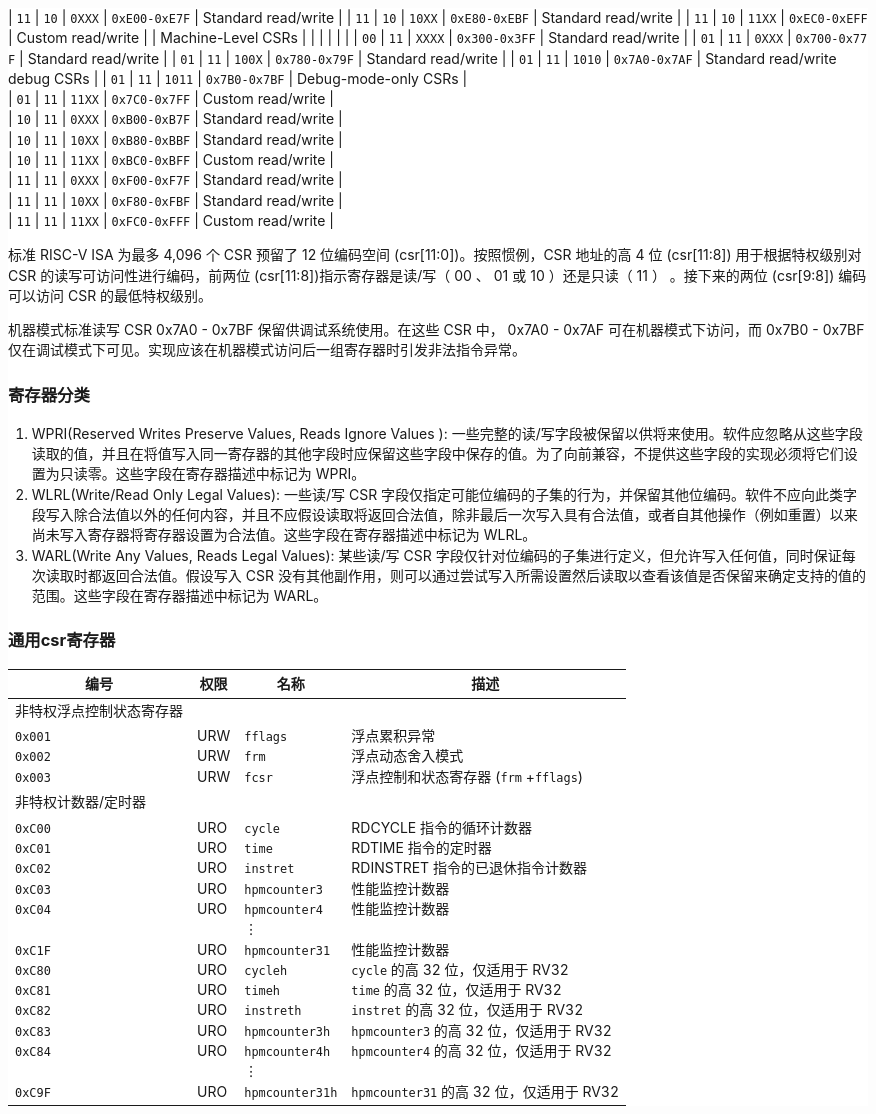 | `11` | `10` | `0XXX` | `0xE00-0xE7F` |  Standard read/write | 
| `11` | `10` | `10XX` | `0xE80-0xEBF` |  Standard read/write | 
| `11` | `10` | `11XX` | `0xEC0-0xEFF` |  Custom read/write | 
| Machine-Level CSRs |     |     |     |     |     | 
| `00` | `11` | `XXXX` | `0x300-0x3FF` |  Standard read/write | 
| `01` | `11` | `0XXX` | `0x700-0x77F` |  Standard read/write | 
| `01` | `11` | `100X` | `0x780-0x79F` |  Standard read/write | 
| `01` | `11` | `1010` | `0x7A0-0x7AF` |  Standard read/write debug CSRs |
| `01` | `11` | `1011` | `0x7B0-0x7BF` |  Debug-mode-only CSRs |    
| `01` | `11` | `11XX` | `0x7C0-0x7FF` |  Custom read/write |    
| `10` | `11` | `0XXX` | `0xB00-0xB7F` |  Standard read/write |    
| `10` | `11` | `10XX` | `0xB80-0xBBF` |  Standard read/write |    
| `10` | `11` | `11XX` | `0xBC0-0xBFF` |  Custom read/write |    
| `11` | `11` | `0XXX` | `0xF00-0xF7F` |  Standard read/write |    
| `11` | `11` | `10XX` | `0xF80-0xFBF` |  Standard read/write |    
| `11` | `11` | `11XX` | `0xFC0-0xFFF` |  Custom read/write |

标准 RISC-V ISA 为最多 4,096 个 CSR 预留了 12 位编码空间 (csr[11:0])。按照惯例，CSR 地址的高 4 位 (csr[11:8]) 用于根据特权级别对 CSR 的读写可访问性进行编码，前两位 (csr[11:8])指示寄存器是读/写（ 00 、 01 或 10 ）还是只读（ 11 ） 。接下来的两位 (csr[9:8]) 编码可以访问 CSR 的最低特权级别。

机器模式标准读写 CSR 0x7A0 - 0x7BF 保留供调试系统使用。在这些 CSR 中， 0x7A0 - 0x7AF 可在机器模式下访问，而 0x7B0 - 0x7BF 仅在调试模式下可见。实现应该在机器模式访问后一组寄存器时引发非法指令异常。

### 寄存器分类

1. WPRI(Reserved Writes Preserve Values, Reads Ignore Values ): 一些完整的读/写字段被保留以供将来使用。软件应忽略从这些字段读取的值，并且在将值写入同一寄存器的其他字段时应保留这些字段中保存的值。为了向前兼容，不提供这些字段的实现必须将它们设置为只读零。这些字段在寄存器描述中标记为 WPRI。
2. WLRL(Write/Read Only Legal Values): 一些读/写 CSR 字段仅指定可能位编码的子集的行为，并保留其他位编码。软件不应向此类字段写入除合法值以外的任何内容，并且不应假设读取将返回合法值，除非最后一次写入具有合法值，或者自其他操作（例如重置）以来尚未写入寄存器将寄存器设置为合法值。这些字段在寄存器描述中标记为 WLRL。
3. WARL(Write Any Values, Reads Legal Values): 某些读/写 CSR 字段仅针对位编码的子集进行定义，但允许写入任何值，同时保证每次读取时都返回合法值。假设写入 CSR 没有其他副作用，则可以通过尝试写入所需设置然后读取以查看该值是否保留来确定支持的值的范围。这些字段在寄存器描述中标记为 WARL。

### 通用csr寄存器

| 编号 | 权限 | 名称 | 描述 |
| --- | --- | --- | --- |
| 非特权浮点控制状态寄存器 |     |     |     |
| `0x001`  <br>`0x002`  <br>`0x003` | URW  <br>URW  <br>URW | `fflags`  <br>`frm`  <br>`fcsr` | 浮点累积异常  <br>浮点动态舍入模式  <br>浮点控制和状态寄存器 (`frm` +`fflags`) |
| 非特权计数器/定时器 |     |     |     |
| `0xC00`  <br>`0xC01`  <br>`0xC02`  <br>`0xC03`  <br>`0xC04`  <br>   <br>`0xC1F`  <br>`0xC80`  <br>`0xC81`  <br>`0xC82`  <br>`0xC83`  <br>`0xC84`  <br>   <br>`0xC9F` | URO  <br>URO  <br>URO  <br>URO  <br>URO  <br>   <br>URO  <br>URO  <br>URO  <br>URO  <br>URO  <br>URO  <br>   <br>URO | `cycle`  <br>`time`  <br>`instret`  <br>`hpmcounter3`  <br>`hpmcounter4`  <br>⋮  <br>`hpmcounter31`  <br>`cycleh`  <br>`timeh`  <br>`instreth`  <br>`hpmcounter3h`  <br>`hpmcounter4h`  <br>⋮  <br>`hpmcounter31h` | RDCYCLE 指令的循环计数器  <br>RDTIME 指令的定时器  <br>RDINSTRET 指令的已退休指令计数器  <br>性能监控计数器  <br>性能监控计数器  <br>   <br>性能监控计数器  <br>`cycle` 的高 32 位，仅适用于 RV32  <br>`time` 的高 32 位，仅适用于 RV32  <br>`instret` 的高 32 位，仅适用于 RV32  <br>`hpmcounter3` 的高 32 位，仅适用于 RV32  <br>`hpmcounter4` 的高 32 位，仅适用于 RV32  <br>   <br>`hpmcounter31` 的高 32 位，仅适用于 RV32 |
